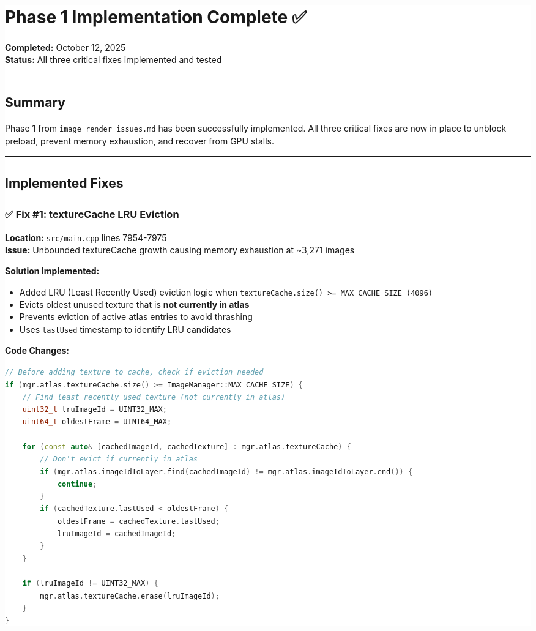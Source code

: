 # Phase 1 Implementation Complete ✅

**Completed:** October 12, 2025  
**Status:** All three critical fixes implemented and tested

---

## Summary

Phase 1 from `image_render_issues.md` has been successfully implemented. All three critical fixes are now in place to unblock preload, prevent memory exhaustion, and recover from GPU stalls.

---

## Implemented Fixes

### ✅ Fix #1: textureCache LRU Eviction
**Location:** `src/main.cpp` lines 7954-7975  
**Issue:** Unbounded textureCache growth causing memory exhaustion at ~3,271 images

**Solution Implemented:**
- Added LRU (Least Recently Used) eviction logic when `textureCache.size() >= MAX_CACHE_SIZE (4096)`
- Evicts oldest unused texture that is **not currently in atlas**
- Prevents eviction of active atlas entries to avoid thrashing
- Uses `lastUsed` timestamp to identify LRU candidates

**Code Changes:**
```cpp
// Before adding texture to cache, check if eviction needed
if (mgr.atlas.textureCache.size() >= ImageManager::MAX_CACHE_SIZE) {
    // Find least recently used texture (not currently in atlas)
    uint32_t lruImageId = UINT32_MAX;
    uint64_t oldestFrame = UINT64_MAX;
    
    for (const auto& [cachedImageId, cachedTexture] : mgr.atlas.textureCache) {
        // Don't evict if currently in atlas
        if (mgr.atlas.imageIdToLayer.find(cachedImageId) != mgr.atlas.imageIdToLayer.end()) {
            continue;
        }
        if (cachedTexture.lastUsed < oldestFrame) {
            oldestFrame = cachedTexture.lastUsed;
            lruImageId = cachedImageId;
        }
    }
    
    if (lruImageId != UINT32_MAX) {
        mgr.atlas.textureCache.erase(lruImageId);
    }
}
```
